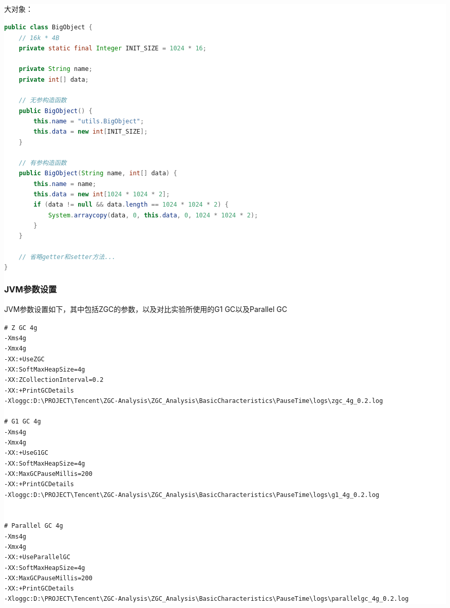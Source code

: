 大对象：

```java
public class BigObject {
    // 16k * 4B
    private static final Integer INIT_SIZE = 1024 * 16;

    private String name;
    private int[] data;

    // 无参构造函数
    public BigObject() {
        this.name = "utils.BigObject";
        this.data = new int[INIT_SIZE];
    }

    // 有参构造函数
    public BigObject(String name, int[] data) {
        this.name = name;
        this.data = new int[1024 * 1024 * 2];
        if (data != null && data.length == 1024 * 1024 * 2) {
            System.arraycopy(data, 0, this.data, 0, 1024 * 1024 * 2);
        }
    }

    // 省略getter和setter方法...
}
```

### JVM参数设置

JVM参数设置如下，其中包括ZGC的参数，以及对比实验所使用的G1 GC以及Parallel GC

```
# Z GC 4g
-Xms4g
-Xmx4g
-XX:+UseZGC
-XX:SoftMaxHeapSize=4g
-XX:ZCollectionInterval=0.2
-XX:+PrintGCDetails
-Xloggc:D:\PROJECT\Tencent\ZGC-Analysis\ZGC_Analysis\BasicCharacteristics\PauseTime\logs\zgc_4g_0.2.log

# G1 GC 4g
-Xms4g
-Xmx4g
-XX:+UseG1GC
-XX:SoftMaxHeapSize=4g
-XX:MaxGCPauseMillis=200
-XX:+PrintGCDetails
-Xloggc:D:\PROJECT\Tencent\ZGC-Analysis\ZGC_Analysis\BasicCharacteristics\PauseTime\logs\g1_4g_0.2.log


# Parallel GC 4g
-Xms4g
-Xmx4g
-XX:+UseParallelGC
-XX:SoftMaxHeapSize=4g
-XX:MaxGCPauseMillis=200
-XX:+PrintGCDetails
-Xloggc:D:\PROJECT\Tencent\ZGC-Analysis\ZGC_Analysis\BasicCharacteristics\PauseTime\logs\parallelgc_4g_0.2.log
```
